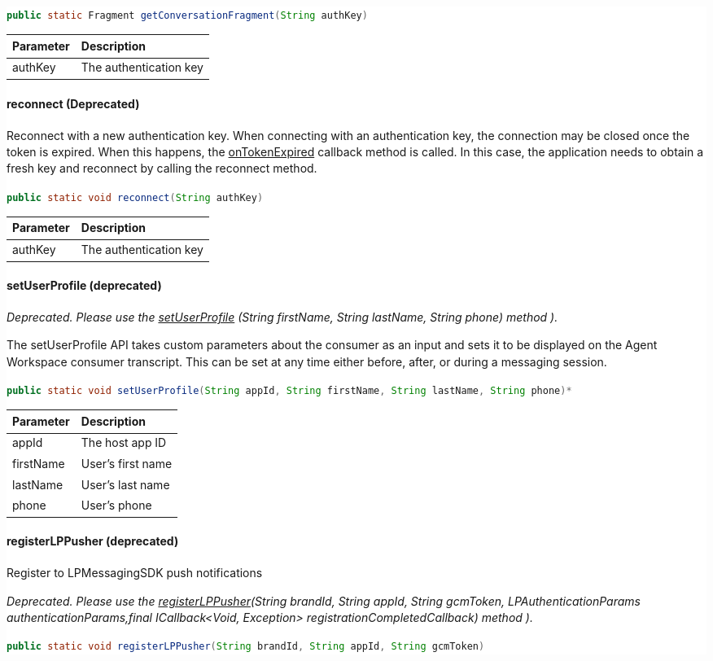 ```java
public static Fragment getConversationFragment(String authKey)
```

| Parameter | Description |
| :--- | :--- |
| authKey | The authentication key  |

#### reconnect (Deprecated)

Reconnect with a new authentication key. When connecting with an authentication key, the connection may be closed once the token is expired. When this happens, the [onTokenExpired](android-callbacks-index.html) callback method is called. In this case, the application needs to obtain a fresh key and reconnect by calling the reconnect method.

```java
public static void reconnect(String authKey)
```

| Parameter | Description |
| :--- | :--- |
| authKey | The authentication key  |

#### setUserProfile (deprecated)

*Deprecated. Please use the [setUserProfile](android-methods.html#setUserProfile) (String firstName, String lastName, String phone) method ).*

The setUserProfile API takes custom parameters about the consumer as an input and sets it to be displayed on the Agent Workspace consumer transcript. This can be set at any time either before, after, or during a messaging session.

```java
public static void setUserProfile(String appId, String firstName, String lastName, String phone)*
```

| Parameter | Description |
| :--- | :--- |
| appId | The host app ID |
| firstName | User’s first name |
| lastName | User’s last name |
| phone | User’s phone |


#### registerLPPusher (deprecated)

Register to LPMessagingSDK push notifications

*Deprecated. Please use the [registerLPPusher](android-methods.html#registerlppusher)(String brandId, String appId, String gcmToken, LPAuthenticationParams authenticationParams,final ICallback<Void, Exception> registrationCompletedCallback) method ).*

```java
public static void registerLPPusher(String brandId, String appId, String gcmToken)
```
